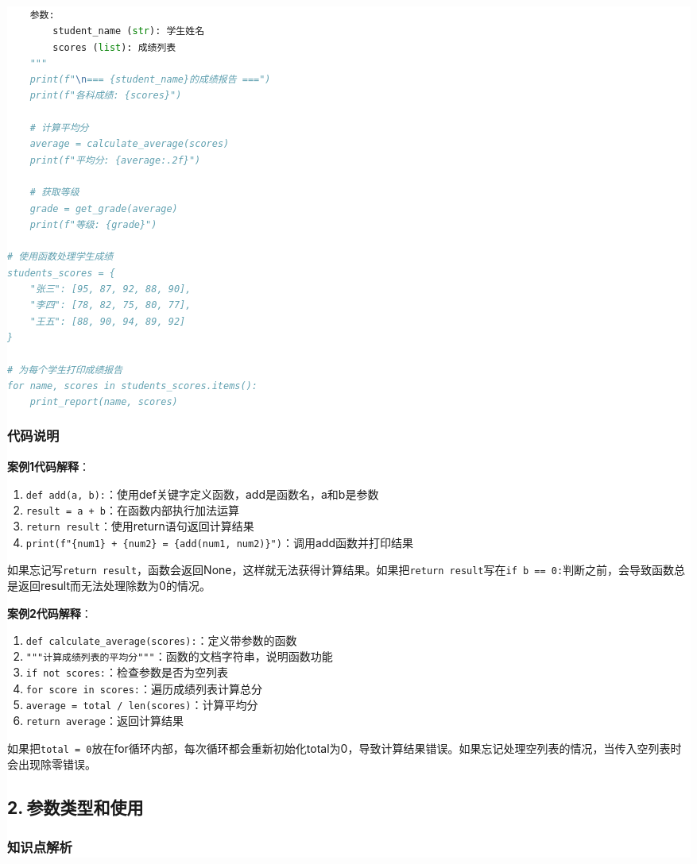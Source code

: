 ```python
    参数:
        student_name (str): 学生姓名
        scores (list): 成绩列表
    """
    print(f"\n=== {student_name}的成绩报告 ===")
    print(f"各科成绩: {scores}")
    
    # 计算平均分
    average = calculate_average(scores)
    print(f"平均分: {average:.2f}")
    
    # 获取等级
    grade = get_grade(average)
    print(f"等级: {grade}")

# 使用函数处理学生成绩
students_scores = {
    "张三": [95, 87, 92, 88, 90],
    "李四": [78, 82, 75, 80, 77],
    "王五": [88, 90, 94, 89, 92]
}

# 为每个学生打印成绩报告
for name, scores in students_scores.items():
    print_report(name, scores)
```

### 代码说明

**案例1代码解释**：
1. `def add(a, b):`：使用def关键字定义函数，add是函数名，a和b是参数
2. `result = a + b`：在函数内部执行加法运算
3. `return result`：使用return语句返回计算结果
4. `print(f"{num1} + {num2} = {add(num1, num2)}")`：调用add函数并打印结果

如果忘记写`return result`，函数会返回None，这样就无法获得计算结果。如果把`return result`写在`if b == 0:`判断之前，会导致函数总是返回result而无法处理除数为0的情况。

**案例2代码解释**：
1. `def calculate_average(scores):`：定义带参数的函数
2. `"""计算成绩列表的平均分"""`：函数的文档字符串，说明函数功能
3. `if not scores:`：检查参数是否为空列表
4. `for score in scores:`：遍历成绩列表计算总分
5. `average = total / len(scores)`：计算平均分
6. `return average`：返回计算结果

如果把`total = 0`放在for循环内部，每次循环都会重新初始化total为0，导致计算结果错误。如果忘记处理空列表的情况，当传入空列表时会出现除零错误。

## 2. 参数类型和使用

### 知识点解析
